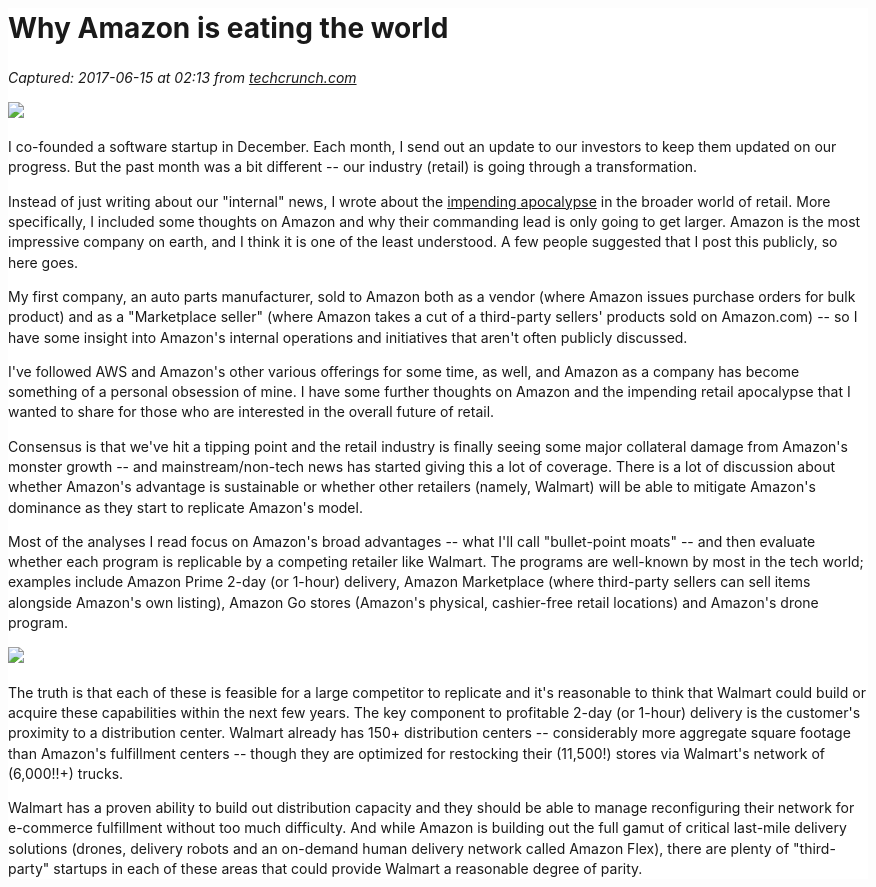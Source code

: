 # Why Amazon is eating the world

_Captured: 2017-06-15 at 02:13 from [techcrunch.com](https://techcrunch.com/2017/05/14/why-amazon-is-eating-the-world/?utm_content=buffer4fcbe&utm_medium=social&utm_source=twitter.com&utm_campaign=buffer)_

![](https://tctechcrunch2011.files.wordpress.com/2017/05/bezos.png?w=738)

I co-founded a software startup in December. Each month, I send out an update to our investors to keep them updated on our progress. But the past month was a bit different -- our industry (retail) is going through a transformation.

Instead of just writing about our "internal" news, I wrote about the [impending apocalypse](https://www.theatlantic.com/business/archive/2017/04/retail-meltdown-of-2017/522384/) in the broader world of retail. More specifically, I included some thoughts on Amazon and why their commanding lead is only going to get larger. Amazon is the most impressive company on earth, and I think it is one of the least understood. A few people suggested that I post this publicly, so here goes.

My first company, an auto parts manufacturer, sold to Amazon both as a vendor (where Amazon issues purchase orders for bulk product) and as a "Marketplace seller" (where Amazon takes a cut of a third-party sellers' products sold on Amazon.com) -- so I have some insight into Amazon's internal operations and initiatives that aren't often publicly discussed.

I've followed AWS and Amazon's other various offerings for some time, as well, and Amazon as a company has become something of a personal obsession of mine. I have some further thoughts on Amazon and the impending retail apocalypse that I wanted to share for those who are interested in the overall future of retail.

Consensus is that we've hit a tipping point and the retail industry is finally seeing some major collateral damage from Amazon's monster growth -- and mainstream/non-tech news has started giving this a lot of coverage. There is a lot of discussion about whether Amazon's advantage is sustainable or whether other retailers (namely, Walmart) will be able to mitigate Amazon's dominance as they start to replicate Amazon's model.

Most of the analyses I read focus on Amazon's broad advantages -- what I'll call "bullet-point moats" -- and then evaluate whether each program is replicable by a competing retailer like Walmart. The programs are well-known by most in the tech world; examples include Amazon Prime 2-day (or 1-hour) delivery, Amazon Marketplace (where third-party sellers can sell items alongside Amazon's own listing), Amazon Go stores (Amazon's physical, cashier-free retail locations) and Amazon's drone program.

![](https://tctechcrunch2011.files.wordpress.com/2017/02/amazon-prime-air_private-trial_ground-high-res.png?w=2048&h=1366)

The truth is that each of these is feasible for a large competitor to replicate and it's reasonable to think that Walmart could build or acquire these capabilities within the next few years. The key component to profitable 2-day (or 1-hour) delivery is the customer's proximity to a distribution center. Walmart already has 150+ distribution centers -- considerably more aggregate square footage than Amazon's fulfillment centers -- though they are optimized for restocking their (11,500!) stores via Walmart's network of (6,000!!+) trucks.

Walmart has a proven ability to build out distribution capacity and they should be able to manage reconfiguring their network for e-commerce fulfillment without too much difficulty. And while Amazon is building out the full gamut of critical last-mile delivery solutions (drones, delivery robots and an on-demand human delivery network called Amazon Flex), there are plenty of "third-party" startups in each of these areas that could provide Walmart a reasonable degree of parity.
